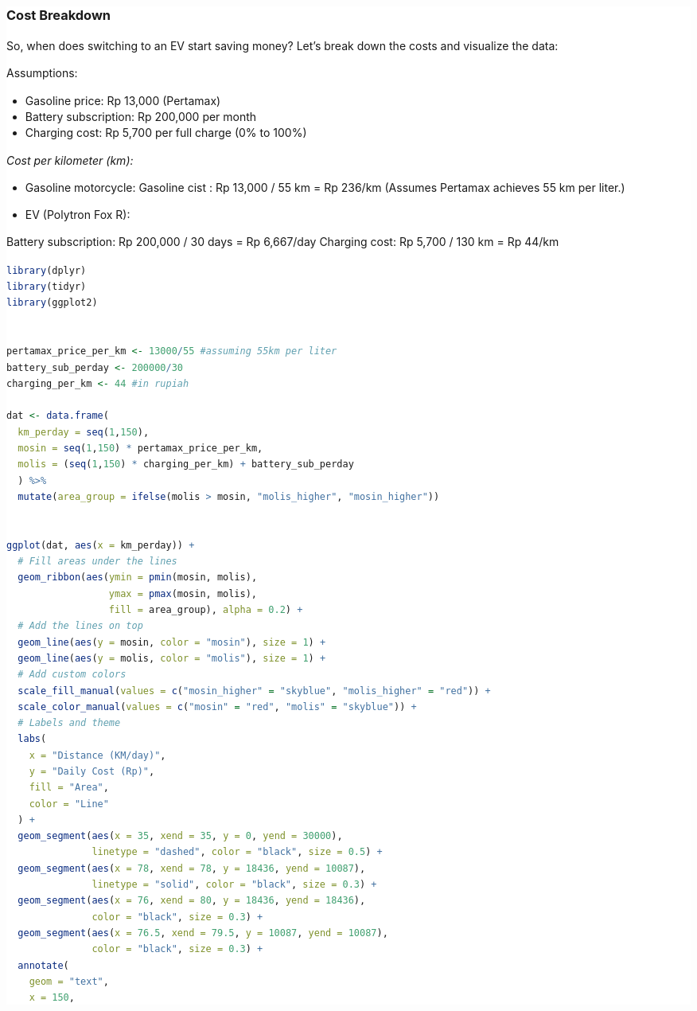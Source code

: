 ### Cost Breakdown
So, when does switching to an EV start saving money? Let’s break down the costs and visualize the data:

Assumptions:
* Gasoline price: Rp 13,000 (Pertamax)
* Battery subscription: Rp 200,000 per month
* Charging cost: Rp 5,700 per full charge (0% to 100%)

_Cost per kilometer (km):_
* Gasoline motorcycle: 
Gasoline cist : Rp 13,000 / 55 km = Rp 236/km (Assumes Pertamax achieves 55 km per liter.)

* EV (Polytron Fox R):

Battery subscription: Rp 200,000 / 30 days = Rp 6,667/day
Charging cost: Rp 5,700 / 130 km = Rp 44/km


``` r
library(dplyr)
library(tidyr)
library(ggplot2)


pertamax_price_per_km <- 13000/55 #assuming 55km per liter
battery_sub_perday <- 200000/30
charging_per_km <- 44 #in rupiah

dat <- data.frame(
  km_perday = seq(1,150),
  mosin = seq(1,150) * pertamax_price_per_km,
  molis = (seq(1,150) * charging_per_km) + battery_sub_perday
  ) %>% 
  mutate(area_group = ifelse(molis > mosin, "molis_higher", "mosin_higher"))


ggplot(dat, aes(x = km_perday)) +
  # Fill areas under the lines
  geom_ribbon(aes(ymin = pmin(mosin, molis), 
                  ymax = pmax(mosin, molis), 
                  fill = area_group), alpha = 0.2) +
  # Add the lines on top
  geom_line(aes(y = mosin, color = "mosin"), size = 1) +
  geom_line(aes(y = molis, color = "molis"), size = 1) +
  # Add custom colors
  scale_fill_manual(values = c("mosin_higher" = "skyblue", "molis_higher" = "red")) +
  scale_color_manual(values = c("mosin" = "red", "molis" = "skyblue")) +
  # Labels and theme
  labs(
    x = "Distance (KM/day)",
    y = "Daily Cost (Rp)",
    fill = "Area", 
    color = "Line"
  ) +
  geom_segment(aes(x = 35, xend = 35, y = 0, yend = 30000), 
               linetype = "dashed", color = "black", size = 0.5) +
  geom_segment(aes(x = 78, xend = 78, y = 18436, yend = 10087), 
               linetype = "solid", color = "black", size = 0.3) +
  geom_segment(aes(x = 76, xend = 80, y = 18436, yend = 18436), 
               color = "black", size = 0.3) +
  geom_segment(aes(x = 76.5, xend = 79.5, y = 10087, yend = 10087), 
               color = "black", size = 0.3) +
  annotate(
    geom = "text",
    x = 150,
```